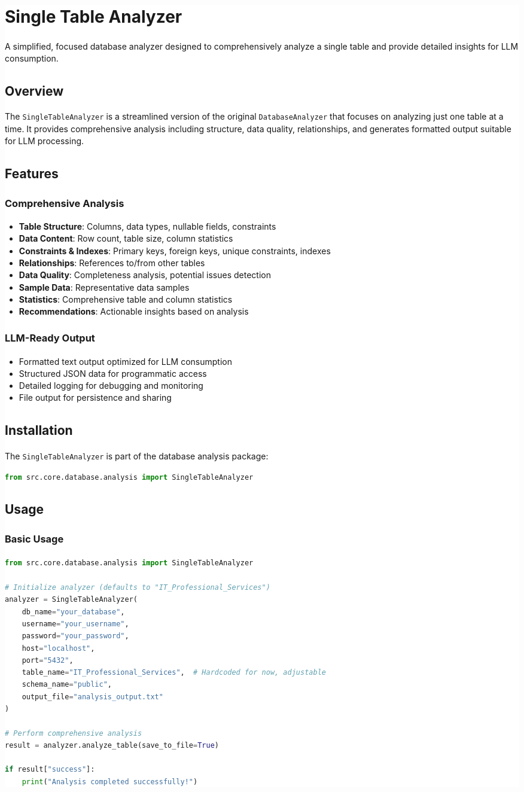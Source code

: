 # Single Table Analyzer

A simplified, focused database analyzer designed to comprehensively analyze a single table and provide detailed insights for LLM consumption.

## Overview

The `SingleTableAnalyzer` is a streamlined version of the original `DatabaseAnalyzer` that focuses on analyzing just one table at a time. It provides comprehensive analysis including structure, data quality, relationships, and generates formatted output suitable for LLM processing.

## Features

### Comprehensive Analysis
- **Table Structure**: Columns, data types, nullable fields, constraints
- **Data Content**: Row count, table size, column statistics
- **Constraints & Indexes**: Primary keys, foreign keys, unique constraints, indexes
- **Relationships**: References to/from other tables
- **Data Quality**: Completeness analysis, potential issues detection
- **Sample Data**: Representative data samples
- **Statistics**: Comprehensive table and column statistics
- **Recommendations**: Actionable insights based on analysis

### LLM-Ready Output
- Formatted text output optimized for LLM consumption
- Structured JSON data for programmatic access
- Detailed logging for debugging and monitoring
- File output for persistence and sharing

## Installation

The `SingleTableAnalyzer` is part of the database analysis package:

```python
from src.core.database.analysis import SingleTableAnalyzer
```

## Usage

### Basic Usage

```python
from src.core.database.analysis import SingleTableAnalyzer

# Initialize analyzer (defaults to "IT_Professional_Services")
analyzer = SingleTableAnalyzer(
    db_name="your_database",
    username="your_username", 
    password="your_password",
    host="localhost",
    port="5432",
    table_name="IT_Professional_Services",  # Hardcoded for now, adjustable
    schema_name="public",
    output_file="analysis_output.txt"
)

# Perform comprehensive analysis
result = analyzer.analyze_table(save_to_file=True)

if result["success"]:
    print("Analysis completed successfully!")
```